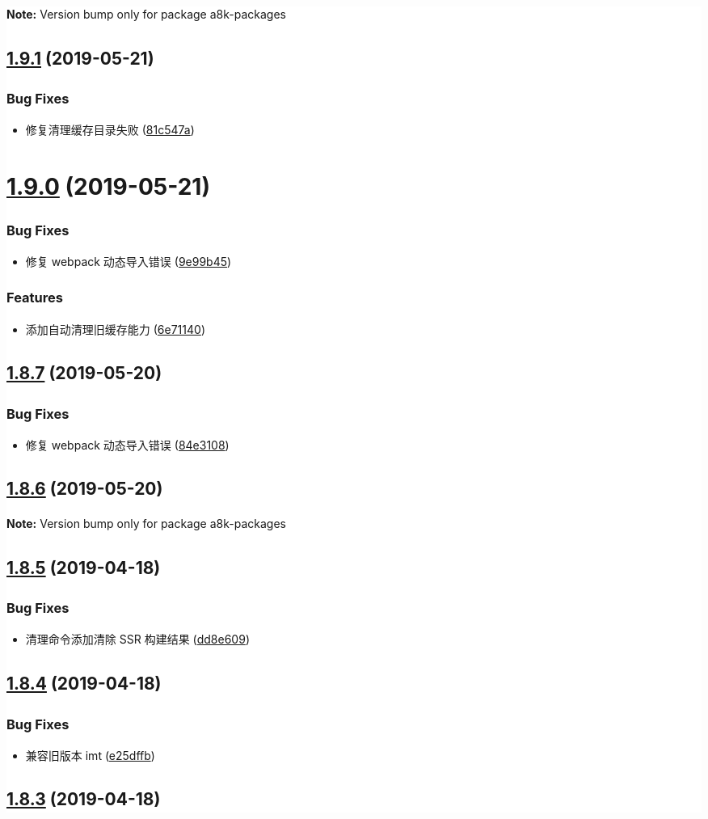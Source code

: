 **Note:** Version bump only for package a8k-packages

## [1.9.1](https://github.com/hxfdarling/a8k/compare/v1.9.0...v1.9.1) (2019-05-21)

### Bug Fixes

- 修复清理缓存目录失败 ([81c547a](https://github.com/hxfdarling/a8k/commit/81c547a))

# [1.9.0](https://github.com/hxfdarling/a8k/compare/v1.8.7...v1.9.0) (2019-05-21)

### Bug Fixes

- 修复 webpack 动态导入错误 ([9e99b45](https://github.com/hxfdarling/a8k/commit/9e99b45))

### Features

- 添加自动清理旧缓存能力 ([6e71140](https://github.com/hxfdarling/a8k/commit/6e71140))

## [1.8.7](https://github.com/hxfdarling/a8k/compare/v1.8.6...v1.8.7) (2019-05-20)

### Bug Fixes

- 修复 webpack 动态导入错误 ([84e3108](https://github.com/hxfdarling/a8k/commit/84e3108))

## [1.8.6](https://github.com/hxfdarling/a8k/compare/v1.8.5...v1.8.6) (2019-05-20)

**Note:** Version bump only for package a8k-packages

## [1.8.5](https://github.com/hxfdarling/a8k/compare/v1.8.4...v1.8.5) (2019-04-18)

### Bug Fixes

- 清理命令添加清除 SSR 构建结果 ([dd8e609](https://github.com/hxfdarling/a8k/commit/dd8e609))

## [1.8.4](https://github.com/hxfdarling/a8k/compare/v1.8.3...v1.8.4) (2019-04-18)

### Bug Fixes

- 兼容旧版本 imt ([e25dffb](https://github.com/hxfdarling/a8k/commit/e25dffb))

## [1.8.3](https://github.com/hxfdarling/a8k/compare/v1.8.2...v1.8.3) (2019-04-18)
